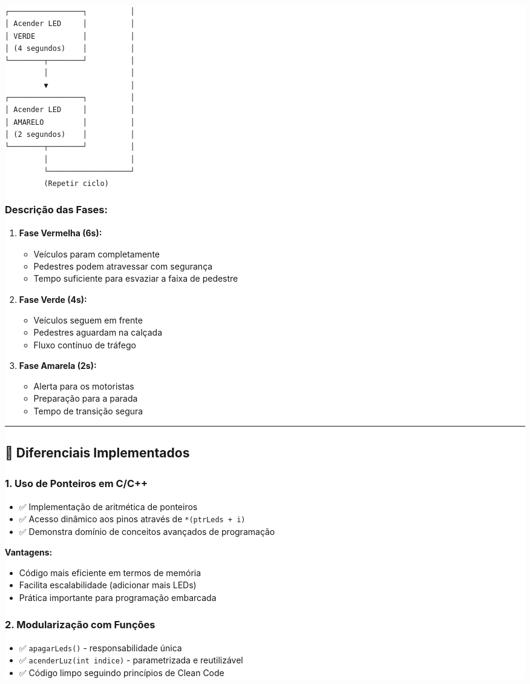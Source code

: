 ```
┌─────────────────┐          │
│ Acender LED     │          │
│ VERDE           │          │
│ (4 segundos)    │          │
└────────┬────────┘          │
         │                   │
         ▼                   │
┌─────────────────┐          │
│ Acender LED     │          │
│ AMARELO         │          │
│ (2 segundos)    │          │
└────────┬────────┘          │
         │                   │
         └───────────────────┘
         (Repetir ciclo)
```

### Descrição das Fases:

1. **Fase Vermelha (6s):**
   - Veículos param completamente
   - Pedestres podem atravessar com segurança
   - Tempo suficiente para esvaziar a faixa de pedestre

2. **Fase Verde (4s):**
   - Veículos seguem em frente
   - Pedestres aguardam na calçada
   - Fluxo contínuo de tráfego

3. **Fase Amarela (2s):**
   - Alerta para os motoristas
   - Preparação para a parada
   - Tempo de transição segura

---

## 🌟 Diferenciais Implementados

### 1. **Uso de Ponteiros em C/C++**
- ✅ Implementação de aritmética de ponteiros
- ✅ Acesso dinâmico aos pinos através de `*(ptrLeds + i)`
- ✅ Demonstra domínio de conceitos avançados de programação

**Vantagens:**
- Código mais eficiente em termos de memória
- Facilita escalabilidade (adicionar mais LEDs)
- Prática importante para programação embarcada

### 2. **Modularização com Funções**
- ✅ `apagarLeds()` - responsabilidade única
- ✅ `acenderLuz(int indice)` - parametrizada e reutilizável
- ✅ Código limpo seguindo princípios de Clean Code
